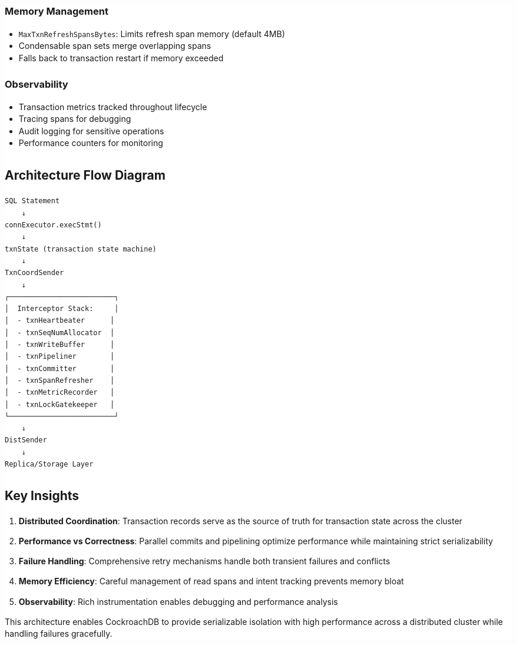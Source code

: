 ### Memory Management
- `MaxTxnRefreshSpansBytes`: Limits refresh span memory (default 4MB)
- Condensable span sets merge overlapping spans
- Falls back to transaction restart if memory exceeded

### Observability
- Transaction metrics tracked throughout lifecycle
- Tracing spans for debugging
- Audit logging for sensitive operations
- Performance counters for monitoring

## Architecture Flow Diagram

```
SQL Statement
    ↓
connExecutor.execStmt()
    ↓
txnState (transaction state machine)
    ↓
TxnCoordSender
    ↓
┌─────────────────────────┐
│  Interceptor Stack:     │
│  - txnHeartbeater      │
│  - txnSeqNumAllocator  │
│  - txnWriteBuffer      │
│  - txnPipeliner        │
│  - txnCommitter        │
│  - txnSpanRefresher    │
│  - txnMetricRecorder   │
│  - txnLockGatekeeper   │
└─────────────────────────┘
    ↓
DistSender
    ↓
Replica/Storage Layer
```

## Key Insights

1. **Distributed Coordination**: Transaction records serve as the source of truth for transaction state across the cluster

2. **Performance vs Correctness**: Parallel commits and pipelining optimize performance while maintaining strict serializability

3. **Failure Handling**: Comprehensive retry mechanisms handle both transient failures and conflicts

4. **Memory Efficiency**: Careful management of read spans and intent tracking prevents memory bloat

5. **Observability**: Rich instrumentation enables debugging and performance analysis

This architecture enables CockroachDB to provide serializable isolation with high performance across a distributed cluster while handling failures gracefully.